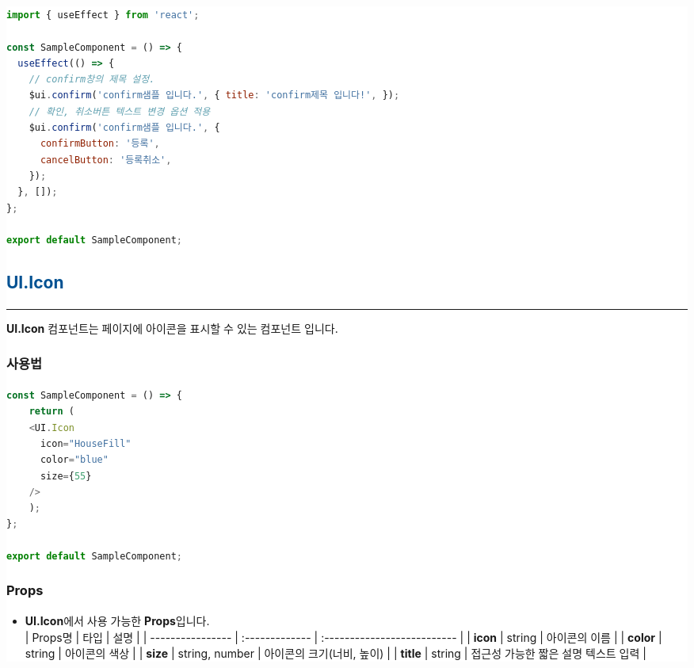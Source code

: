 ```js
import { useEffect } from 'react';

const SampleComponent = () => {
  useEffect(() => {
    // confirm창의 제목 설정.
    $ui.confirm('confirm샘플 입니다.', { title: 'confirm제목 입니다!', });
    // 확인, 취소버튼 텍스트 변경 옵션 적용
    $ui.confirm('confirm샘플 입니다.', {
      confirmButton: '등록',
      cancelButton: '등록취소',
    });
  }, []);
};

export default SampleComponent;
```








## <span style="color:#005192;">UI.Icon</span>
---
**UI.Icon** 컴포넌트는 페이지에 아이콘을 표시할 수 있는 컴포넌트 입니다.

### 사용법
```js
const SampleComponent = () => {
	return (
    <UI.Icon
      icon="HouseFill"
      color="blue"
      size={55}
    />
	);
};

export default SampleComponent;
```

### Props
* **UI.Icon**에서 사용 가능한 **Props**입니다.  
  | Props명           |  타입           |  설명                        |
  | ---------------- | :------------- | :-------------------------- |
  | **icon**         | string         | 아이콘의 이름                  |
  | **color**        | string         | 아이콘의 색상                  |
  | **size**         | string, number | 아이콘의 크기(너비, 높이)        |
  | **title**        | string         | 접근성 가능한 짧은 설명 텍스트 입력 |
